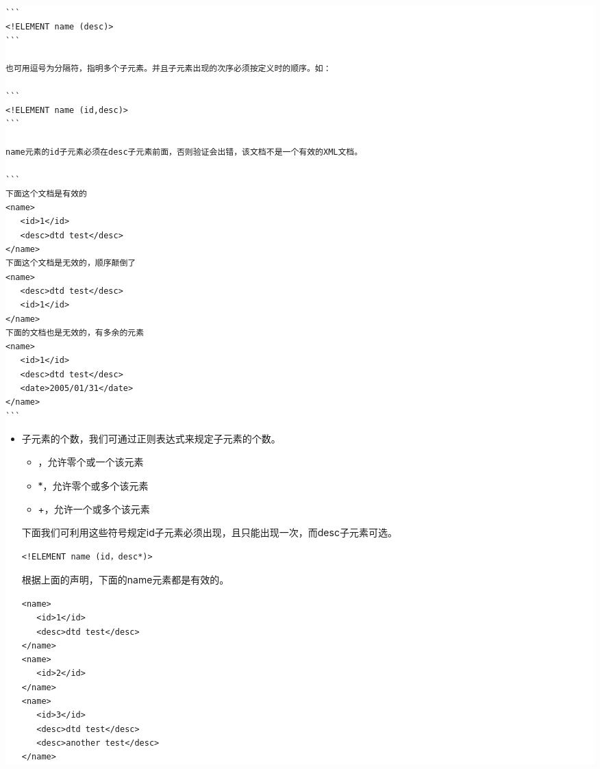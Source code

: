     ```
    <!ELEMENT name (desc)>
    ```

    也可用逗号为分隔符，指明多个子元素。并且子元素出现的次序必须按定义时的顺序。如：

    ```
    <!ELEMENT name (id,desc)>
    ```

    name元素的id子元素必须在desc子元素前面，否则验证会出错，该文档不是一个有效的XML文档。

    ```
    下面这个文档是有效的
    <name>
       <id>1</id>
       <desc>dtd test</desc>
    </name>
    下面这个文档是无效的，顺序颠倒了
    <name>
       <desc>dtd test</desc>
       <id>1</id>
    </name>
    下面的文档也是无效的，有多余的元素
    <name>
       <id>1</id>
       <desc>dtd test</desc>
       <date>2005/01/31</date>
    </name>
    ```

*   子元素的个数，我们可通过正则表达式来规定子元素的个数。

    *   ，允许零个或一个该元素

    *   \*，允许零个或多个该元素

    *   +，允许一个或多个该元素

    下面我们可利用这些符号规定id子元素必须出现，且只能出现一次，而desc子元素可选。

    ```
    <!ELEMENT name (id，desc*)>
    ```

    根据上面的声明，下面的name元素都是有效的。

    ```
    <name>
       <id>1</id>
       <desc>dtd test</desc>
    </name>
    <name>
       <id>2</id>
    </name>
    <name>
       <id>3</id>
       <desc>dtd test</desc>
       <desc>another test</desc>
    </name>
    ```
